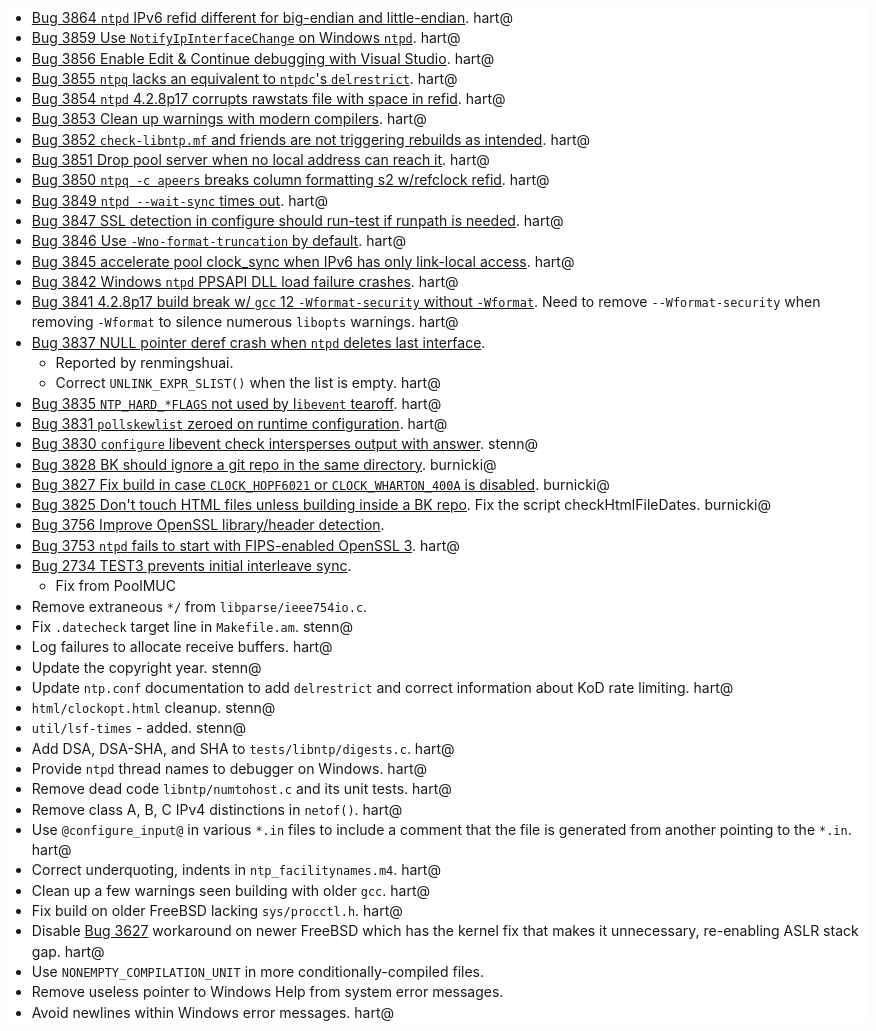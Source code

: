* [Bug 3864 `ntpd` IPv6 refid different for big-endian and little-endian](https://bugs.ntp.org/3864). hart@
* [Bug 3859 Use `NotifyIpInterfaceChange` on Windows `ntpd`](https://bugs.ntp.org/3859). hart@
* [Bug 3856 Enable Edit & Continue debugging with Visual Studio](https://bugs.ntp.org/3856). hart@
* [Bug 3855 `ntpq` lacks an equivalent to `ntpdc`'s `delrestrict`](https://bugs.ntp.org/3855). hart@
* [Bug 3854 `ntpd` 4.2.8p17 corrupts rawstats file with space in refid](https://bugs.ntp.org/3854). hart@
* [Bug 3853 Clean up warnings with modern compilers](https://bugs.ntp.org/3853). hart@
* [Bug 3852 `check-libntp.mf` and friends are not triggering rebuilds as intended](https://bugs.ntp.org/3852). hart@
* [Bug 3851 Drop pool server when no local address can reach it](https://bugs.ntp.org/3851). hart@
* [Bug 3850 `ntpq -c apeers` breaks column formatting s2 w/refclock refid](https://bugs.ntp.org/3850). hart@
* [Bug 3849 `ntpd --wait-sync` times out](https://bugs.ntp.org/3849). hart@
* [Bug 3847 SSL detection in configure should run-test if runpath is needed](https://bugs.ntp.org/3847). hart@
* [Bug 3846 Use `-Wno-format-truncation` by default](https://bugs.ntp.org/3846). hart@
* [Bug 3845 accelerate pool clock_sync when IPv6 has only link-local access](https://bugs.ntp.org/3845). hart@
* [Bug 3842 Windows `ntpd` PPSAPI DLL load failure crashes](https://bugs.ntp.org/3842). hart@
* [Bug 3841 4.2.8p17 build break w/ `gcc` 12 `-Wformat-security` without `-Wformat`](https://bugs.ntp.org/3841). Need to remove `--Wformat-security` when removing `-Wformat` to silence numerous `libopts` warnings. hart@
* [Bug 3837 NULL pointer deref crash when `ntpd` deletes last interface](https://bugs.ntp.org/3837).
  * Reported by renmingshuai. 
  * Correct `UNLINK_EXPR_SLIST()` when the list is empty. hart@
* [Bug 3835 `NTP_HARD_*FLAGS` not used by l`ibevent` tearoff](https://bugs.ntp.org/3835). hart@
* [Bug 3831 `pollskewlist` zeroed on runtime configuration](https://bugs.ntp.org/3831). hart@
* [Bug 3830 `configure` libevent check intersperses output with answer](https://bugs.ntp.org/3830). stenn@
* [Bug 3828 BK should ignore a git repo in the same directory](https://bugs.ntp.org/3828). burnicki@
* [Bug 3827 Fix build in case `CLOCK_HOPF6021` or `CLOCK_WHARTON_400A` is disabled](https://bugs.ntp.org/3827). burnicki@
* [Bug 3825 Don't touch HTML files unless building inside a BK repo](https://bugs.ntp.org/3825). Fix the script checkHtmlFileDates. burnicki@
* [Bug 3756 Improve OpenSSL library/header detection](https://bugs.ntp.org/3756).
* [Bug 3753 `ntpd` fails to start with FIPS-enabled OpenSSL 3](https://bugs.ntp.org/3753). hart@
* [Bug 2734 TEST3 prevents initial interleave sync](https://bugs.ntp.org/2734).
  * Fix from PoolMUC
* Remove extraneous `*/` from `libparse/ieee754io.c`.
* Fix `.datecheck` target line in `Makefile.am`. stenn@
* Log failures to allocate receive buffers. hart@
* Update the copyright year. stenn@
* Update `ntp.conf` documentation to add `delrestrict` and correct information about KoD rate limiting. hart@
* `html/clockopt.html` cleanup. stenn@
* `util/lsf-times` - added. stenn@
* Add DSA, DSA-SHA, and SHA to `tests/libntp/digests.c`. hart@
* Provide `ntpd` thread names to debugger on Windows. hart@
* Remove dead code `libntp/numtohost.c` and its unit tests. hart@
* Remove class A, B, C IPv4 distinctions in `netof()`. hart@
* Use `@configure_input@` in various `*.in` files to include a comment that the file is generated from another pointing to the `*.in`. hart@
* Correct underquoting, indents in `ntp_facilitynames.m4`. hart@
* Clean up a few warnings seen building with older `gcc`. hart@
* Fix build on older FreeBSD lacking `sys/procctl.h`. hart@
* Disable [Bug 3627](https://bugs.ntp.org/3627) workaround on newer FreeBSD which has the kernel fix that makes it unnecessary, re-enabling ASLR stack gap. hart@
* Use `NONEMPTY_COMPILATION_UNIT` in more conditionally-compiled files.
* Remove useless pointer to Windows Help from system error messages.
* Avoid newlines within Windows error messages. hart@